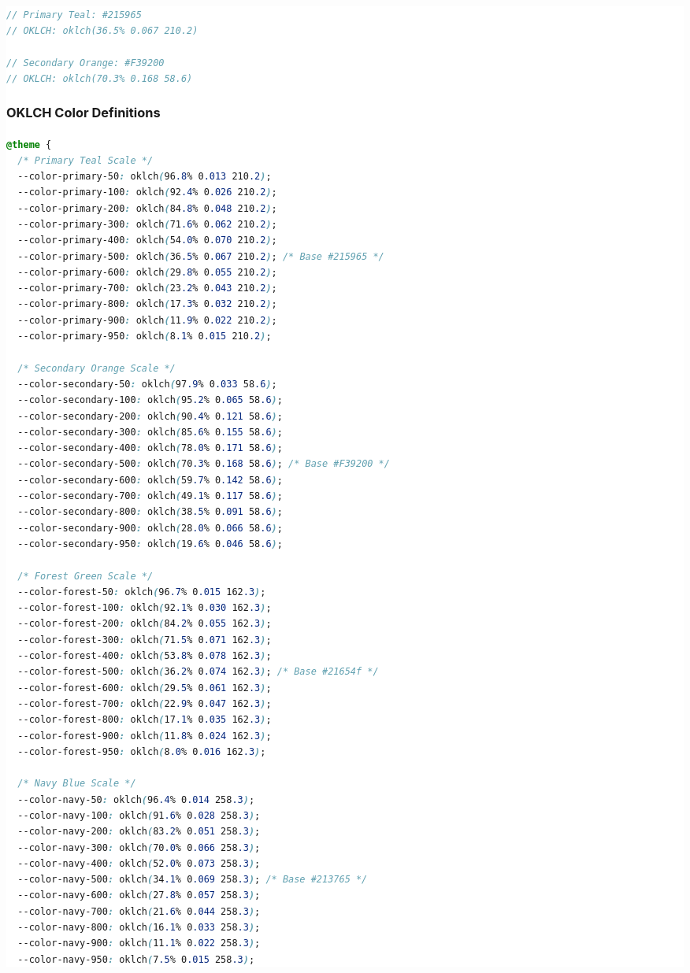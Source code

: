 ```javascript
// Primary Teal: #215965
// OKLCH: oklch(36.5% 0.067 210.2)

// Secondary Orange: #F39200
// OKLCH: oklch(70.3% 0.168 58.6)
```

### OKLCH Color Definitions

```css
@theme {
  /* Primary Teal Scale */
  --color-primary-50: oklch(96.8% 0.013 210.2);
  --color-primary-100: oklch(92.4% 0.026 210.2);
  --color-primary-200: oklch(84.8% 0.048 210.2);
  --color-primary-300: oklch(71.6% 0.062 210.2);
  --color-primary-400: oklch(54.0% 0.070 210.2);
  --color-primary-500: oklch(36.5% 0.067 210.2); /* Base #215965 */
  --color-primary-600: oklch(29.8% 0.055 210.2);
  --color-primary-700: oklch(23.2% 0.043 210.2);
  --color-primary-800: oklch(17.3% 0.032 210.2);
  --color-primary-900: oklch(11.9% 0.022 210.2);
  --color-primary-950: oklch(8.1% 0.015 210.2);

  /* Secondary Orange Scale */
  --color-secondary-50: oklch(97.9% 0.033 58.6);
  --color-secondary-100: oklch(95.2% 0.065 58.6);
  --color-secondary-200: oklch(90.4% 0.121 58.6);
  --color-secondary-300: oklch(85.6% 0.155 58.6);
  --color-secondary-400: oklch(78.0% 0.171 58.6);
  --color-secondary-500: oklch(70.3% 0.168 58.6); /* Base #F39200 */
  --color-secondary-600: oklch(59.7% 0.142 58.6);
  --color-secondary-700: oklch(49.1% 0.117 58.6);
  --color-secondary-800: oklch(38.5% 0.091 58.6);
  --color-secondary-900: oklch(28.0% 0.066 58.6);
  --color-secondary-950: oklch(19.6% 0.046 58.6);

  /* Forest Green Scale */
  --color-forest-50: oklch(96.7% 0.015 162.3);
  --color-forest-100: oklch(92.1% 0.030 162.3);
  --color-forest-200: oklch(84.2% 0.055 162.3);
  --color-forest-300: oklch(71.5% 0.071 162.3);
  --color-forest-400: oklch(53.8% 0.078 162.3);
  --color-forest-500: oklch(36.2% 0.074 162.3); /* Base #21654f */
  --color-forest-600: oklch(29.5% 0.061 162.3);
  --color-forest-700: oklch(22.9% 0.047 162.3);
  --color-forest-800: oklch(17.1% 0.035 162.3);
  --color-forest-900: oklch(11.8% 0.024 162.3);
  --color-forest-950: oklch(8.0% 0.016 162.3);

  /* Navy Blue Scale */
  --color-navy-50: oklch(96.4% 0.014 258.3);
  --color-navy-100: oklch(91.6% 0.028 258.3);
  --color-navy-200: oklch(83.2% 0.051 258.3);
  --color-navy-300: oklch(70.0% 0.066 258.3);
  --color-navy-400: oklch(52.0% 0.073 258.3);
  --color-navy-500: oklch(34.1% 0.069 258.3); /* Base #213765 */
  --color-navy-600: oklch(27.8% 0.057 258.3);
  --color-navy-700: oklch(21.6% 0.044 258.3);
  --color-navy-800: oklch(16.1% 0.033 258.3);
  --color-navy-900: oklch(11.1% 0.022 258.3);
  --color-navy-950: oklch(7.5% 0.015 258.3);

```